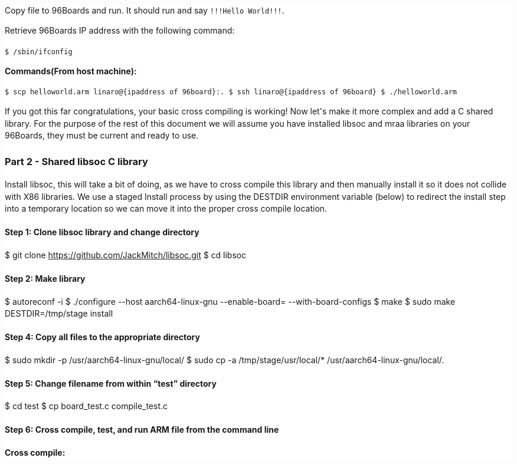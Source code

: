 Copy file to 96Boards and run. It should run and say `!!!Hello World!!!`.

Retrieve 96Boards IP address with the following command:

`$ /sbin/ifconfig`

**Commands(From host machine):**

`$ scp helloworld.arm linaro@{ipaddress of 96board}:.
$ ssh linaro@{ipaddress of 96board}
$ ./helloworld.arm`

If you got this far congratulations, your basic cross compiling is working! Now let's make it more complex and add a C shared library. For the purpose of the rest of this document we will assume you have installed libsoc and mraa libraries on your 96Boards, they must be current and ready to use.


### Part 2 - Shared libsoc C library


Install libsoc, this will take a bit of doing, as we have to cross compile this library and then manually install it so it does not collide with X86 libraries. We use a staged Install process by using the DESTDIR environment variable (below) to redirect the install step into a temporary location so we can move it into the proper cross compile location.


#### Step 1: Clone libsoc library and change directory


$ git clone https://github.com/JackMitch/libsoc.git
$ cd libsoc


#### Step 2: Make library


$ autoreconf -i
$ ./configure --host aarch64-linux-gnu --enable-board=<your board name here> --with-board-configs
$ make
$ sudo make DESTDIR=/tmp/stage install


#### Step 4: Copy all files to the appropriate directory


$ sudo mkdir -p /usr/aarch64-linux-gnu/local/
$ sudo cp -a /tmp/stage/usr/local/* /usr/aarch64-linux-gnu/local/.


#### Step 5: Change filename from within “test” directory


$ cd test
$ cp board_test.c compile_test.c


#### Step 6: Cross compile, test, and run ARM file from the command line


**Cross compile:**
